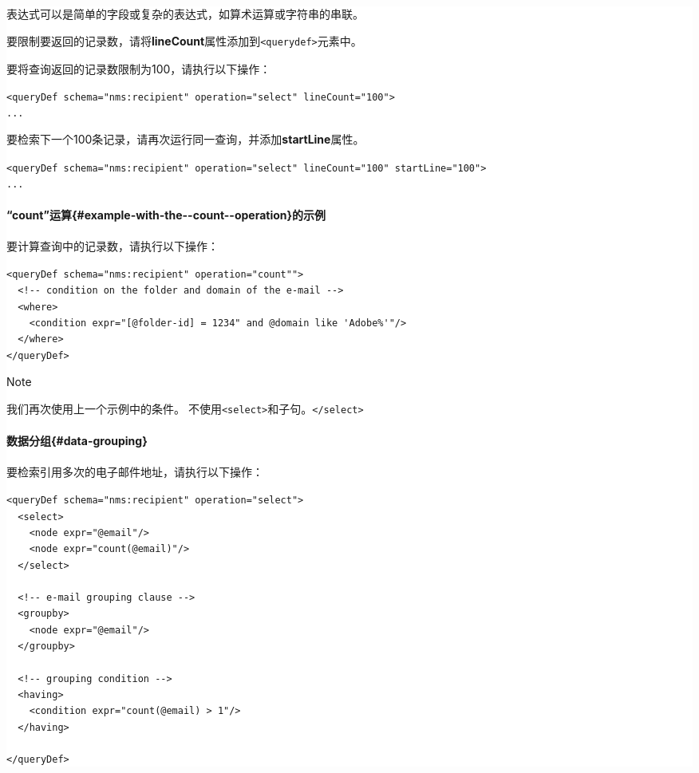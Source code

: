 表达式可以是简单的字段或复杂的表达式，如算术运算或字符串的串联。

要限制要返回的记录数，请将&#x200B;**lineCount**&#x200B;属性添加到`<querydef>`元素中。

要将查询返回的记录数限制为100，请执行以下操作：

```
<queryDef schema="nms:recipient" operation="select" lineCount="100">
...
```

要检索下一个100条记录，请再次运行同一查询，并添加&#x200B;**startLine**&#x200B;属性。

```
<queryDef schema="nms:recipient" operation="select" lineCount="100" startLine="100">
...
```

#### “count”运算{#example-with-the--count--operation}的示例

要计算查询中的记录数，请执行以下操作：

```
<queryDef schema="nms:recipient" operation="count"">
  <!-- condition on the folder and domain of the e-mail -->
  <where>  
    <condition expr="[@folder-id] = 1234" and @domain like 'Adobe%'"/>
  </where>
</queryDef>
```

>[!NOTE]
>
>我们再次使用上一个示例中的条件。 不使用`<select>`和子句。`</select>`

#### 数据分组{#data-grouping}

要检索引用多次的电子邮件地址，请执行以下操作：

```
<queryDef schema="nms:recipient" operation="select">
  <select>
    <node expr="@email"/>
    <node expr="count(@email)"/>
  </select>

  <!-- e-mail grouping clause -->
  <groupby>
    <node expr="@email"/>
  </groupby>

  <!-- grouping condition -->
  <having>
    <condition expr="count(@email) > 1"/>
  </having>

</queryDef>
```
